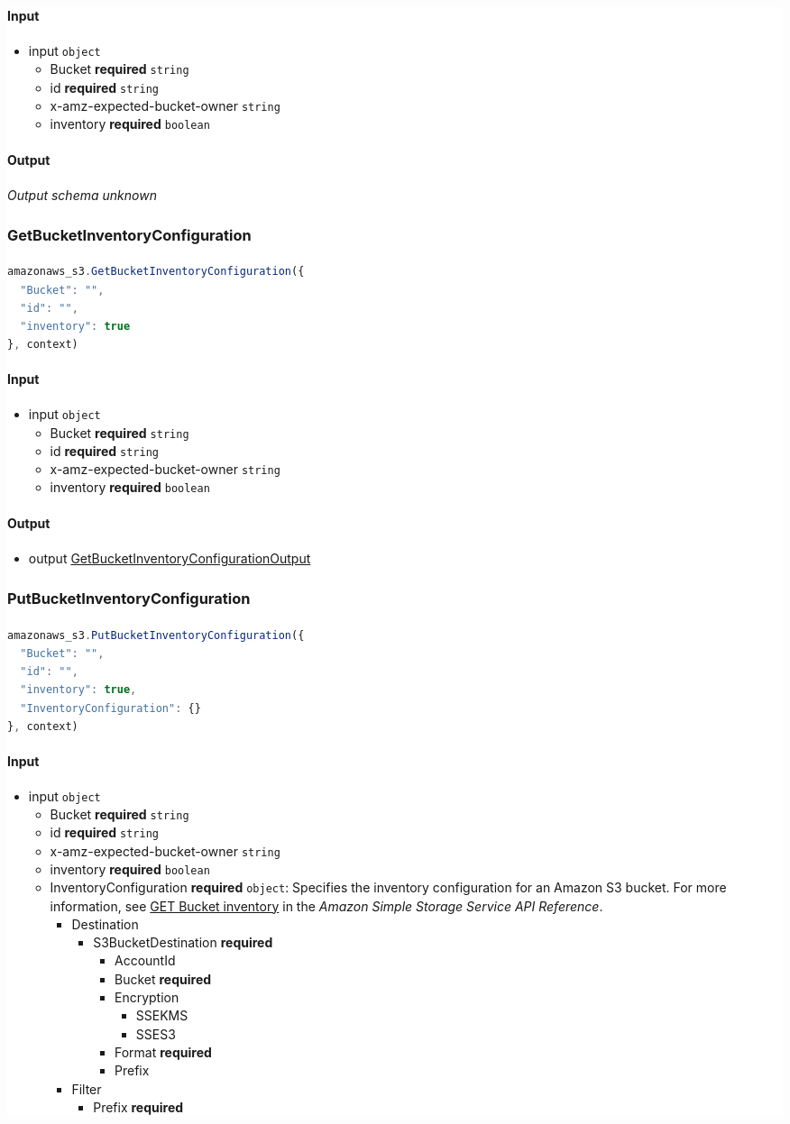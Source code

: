 #### Input
* input `object`
  * Bucket **required** `string`
  * id **required** `string`
  * x-amz-expected-bucket-owner `string`
  * inventory **required** `boolean`

#### Output
*Output schema unknown*

### GetBucketInventoryConfiguration



```js
amazonaws_s3.GetBucketInventoryConfiguration({
  "Bucket": "",
  "id": "",
  "inventory": true
}, context)
```

#### Input
* input `object`
  * Bucket **required** `string`
  * id **required** `string`
  * x-amz-expected-bucket-owner `string`
  * inventory **required** `boolean`

#### Output
* output [GetBucketInventoryConfigurationOutput](#getbucketinventoryconfigurationoutput)

### PutBucketInventoryConfiguration



```js
amazonaws_s3.PutBucketInventoryConfiguration({
  "Bucket": "",
  "id": "",
  "inventory": true,
  "InventoryConfiguration": {}
}, context)
```

#### Input
* input `object`
  * Bucket **required** `string`
  * id **required** `string`
  * x-amz-expected-bucket-owner `string`
  * inventory **required** `boolean`
  * InventoryConfiguration **required** `object`: Specifies the inventory configuration for an Amazon S3 bucket. For more information, see <a href="https://docs.aws.amazon.com/AmazonS3/latest/API/RESTBucketGETInventoryConfig.html">GET Bucket inventory</a> in the <i>Amazon Simple Storage Service API Reference</i>. 
    * Destination
      * S3BucketDestination **required**
        * AccountId
        * Bucket **required**
        * Encryption
          * SSEKMS
          * SSES3
        * Format **required**
        * Prefix
    * Filter
      * Prefix **required**
